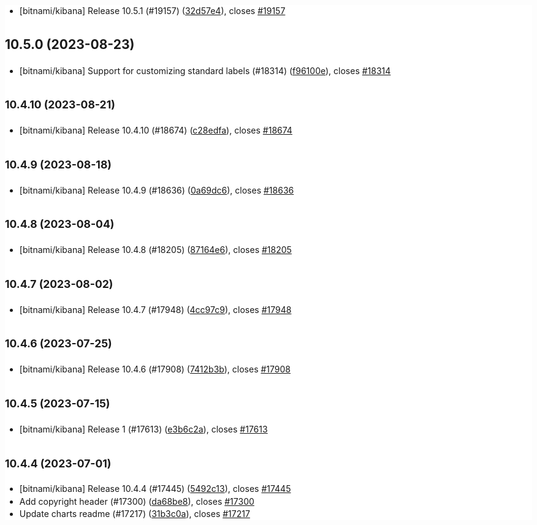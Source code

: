 * [bitnami/kibana] Release 10.5.1 (#19157) ([32d57e4](https://github.com/bitnami/charts/commit/32d57e425913cf63c01cc3ba317cc8c5f4a3f057)), closes [#19157](https://github.com/bitnami/charts/issues/19157)

## 10.5.0 (2023-08-23)

* [bitnami/kibana] Support for customizing standard labels (#18314) ([f96100e](https://github.com/bitnami/charts/commit/f96100e43d9061782a221f94672334247c950fa9)), closes [#18314](https://github.com/bitnami/charts/issues/18314)

## <small>10.4.10 (2023-08-21)</small>

* [bitnami/kibana] Release 10.4.10 (#18674) ([c28edfa](https://github.com/bitnami/charts/commit/c28edfa4abb22a65c619c531933d0cd1983e1b8f)), closes [#18674](https://github.com/bitnami/charts/issues/18674)

## <small>10.4.9 (2023-08-18)</small>

* [bitnami/kibana] Release 10.4.9 (#18636) ([0a69dc6](https://github.com/bitnami/charts/commit/0a69dc681245eb401d043fa96d299cac90d2d3eb)), closes [#18636](https://github.com/bitnami/charts/issues/18636)

## <small>10.4.8 (2023-08-04)</small>

* [bitnami/kibana] Release 10.4.8 (#18205) ([87164e6](https://github.com/bitnami/charts/commit/87164e6affe7786d6b8b21158a8ca307d82d0bf0)), closes [#18205](https://github.com/bitnami/charts/issues/18205)

## <small>10.4.7 (2023-08-02)</small>

* [bitnami/kibana] Release 10.4.7 (#17948) ([4cc97c9](https://github.com/bitnami/charts/commit/4cc97c9af3a954da811e7a7a89276fe46fe9dcb5)), closes [#17948](https://github.com/bitnami/charts/issues/17948)

## <small>10.4.6 (2023-07-25)</small>

* [bitnami/kibana] Release 10.4.6 (#17908) ([7412b3b](https://github.com/bitnami/charts/commit/7412b3b2eef32f1a05d38e0f30758a8e25e8cc1f)), closes [#17908](https://github.com/bitnami/charts/issues/17908)

## <small>10.4.5 (2023-07-15)</small>

* [bitnami/kibana] Release 1 (#17613) ([e3b6c2a](https://github.com/bitnami/charts/commit/e3b6c2aed0a4b46ca1127545b0c84d9abdf1475d)), closes [#17613](https://github.com/bitnami/charts/issues/17613)

## <small>10.4.4 (2023-07-01)</small>

* [bitnami/kibana] Release 10.4.4 (#17445) ([5492c13](https://github.com/bitnami/charts/commit/5492c138a533177ebf1dc660ad19eb18b96f39ba)), closes [#17445](https://github.com/bitnami/charts/issues/17445)
* Add copyright header (#17300) ([da68be8](https://github.com/bitnami/charts/commit/da68be8e951225133c7dfb572d5101ca3d61c5ae)), closes [#17300](https://github.com/bitnami/charts/issues/17300)
* Update charts readme (#17217) ([31b3c0a](https://github.com/bitnami/charts/commit/31b3c0afd968ff4429107e34101f7509e6a0e913)), closes [#17217](https://github.com/bitnami/charts/issues/17217)

